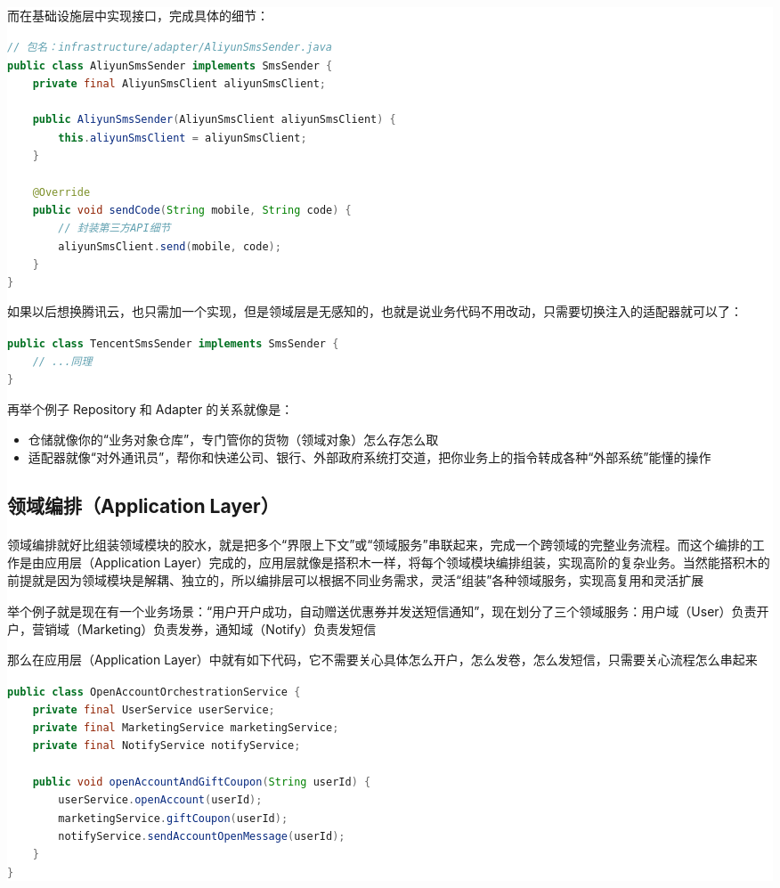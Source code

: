 而在基础设施层中实现接口，完成具体的细节：

```java
// 包名：infrastructure/adapter/AliyunSmsSender.java
public class AliyunSmsSender implements SmsSender {
    private final AliyunSmsClient aliyunSmsClient;

    public AliyunSmsSender(AliyunSmsClient aliyunSmsClient) {
        this.aliyunSmsClient = aliyunSmsClient;
    }

    @Override
    public void sendCode(String mobile, String code) {
        // 封装第三方API细节
        aliyunSmsClient.send(mobile, code);
    }
}
```

如果以后想换腾讯云，也只需加一个实现，但是领域层是无感知的，也就是说业务代码不用改动，只需要切换注入的适配器就可以了：

```java
public class TencentSmsSender implements SmsSender {
    // ...同理
}
```

再举个例子 Repository 和 Adapter 的关系就像是：

- 仓储就像你的“业务对象仓库”，专门管你的货物（领域对象）怎么存怎么取
- 适配器就像“对外通讯员”，帮你和快递公司、银行、外部政府系统打交道，把你业务上的指令转成各种“外部系统”能懂的操作

## 领域编排（Application Layer）

领域编排就好比组装领域模块的胶水，就是把多个“界限上下文”或“领域服务”串联起来，完成一个跨领域的完整业务流程。而这个编排的工作是由应用层（Application Layer）完成的，应用层就像是搭积木一样，将每个领域模块编排组装，实现高阶的复杂业务。当然能搭积木的前提就是因为领域模块是解耦、独立的，所以编排层可以根据不同业务需求，灵活“组装”各种领域服务，实现高复用和灵活扩展

举个例子就是现在有一个业务场景：“用户开户成功，自动赠送优惠券并发送短信通知”，现在划分了三个领域服务：用户域（User）负责开户，营销域（Marketing）负责发券，通知域（Notify）负责发短信

那么在应用层（Application Layer）中就有如下代码，它不需要关心具体怎么开户，怎么发卷，怎么发短信，只需要关心流程怎么串起来

```java
public class OpenAccountOrchestrationService {
    private final UserService userService;
    private final MarketingService marketingService;
    private final NotifyService notifyService;

    public void openAccountAndGiftCoupon(String userId) {
        userService.openAccount(userId);
        marketingService.giftCoupon(userId);
        notifyService.sendAccountOpenMessage(userId);
    }
}
```
